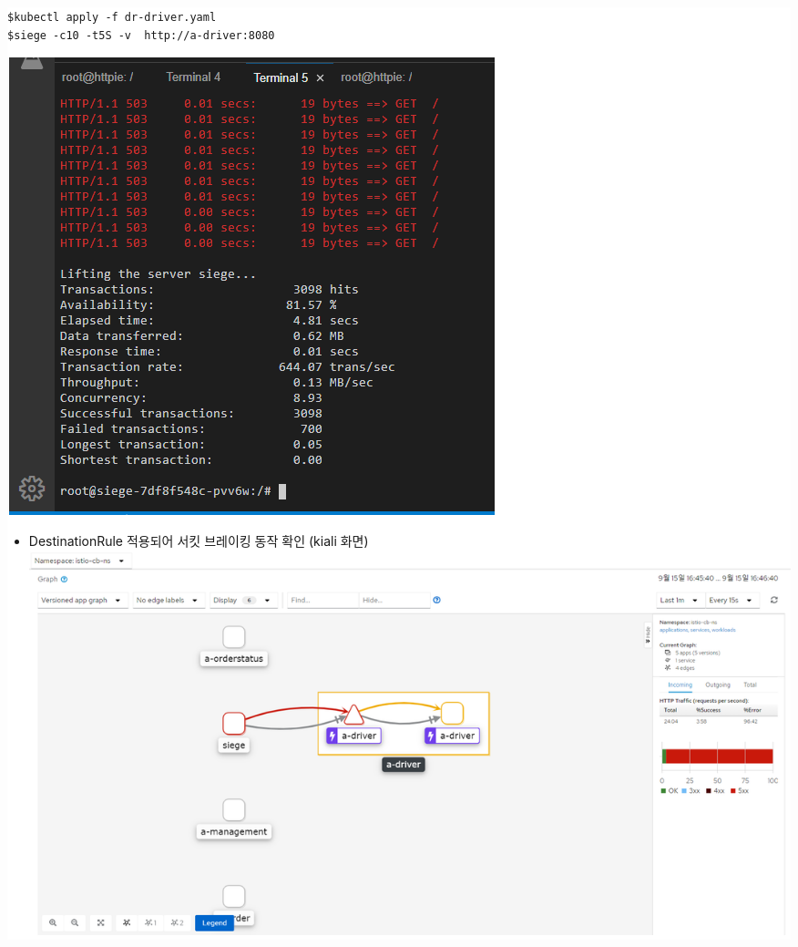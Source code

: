 ```
```


```
$kubectl apply -f dr-driver.yaml
$siege -c10 -t5S -v  http://a-driver:8080
```
![#022](https://github.com/skldk89/TaxiCall/blob/master/Image/%23022.png)

* DestinationRule 적용되어 서킷 브레이킹 동작 확인 (kiali 화면)
![#023](https://github.com/skldk89/TaxiCall/blob/master/Image/%23023.png)
